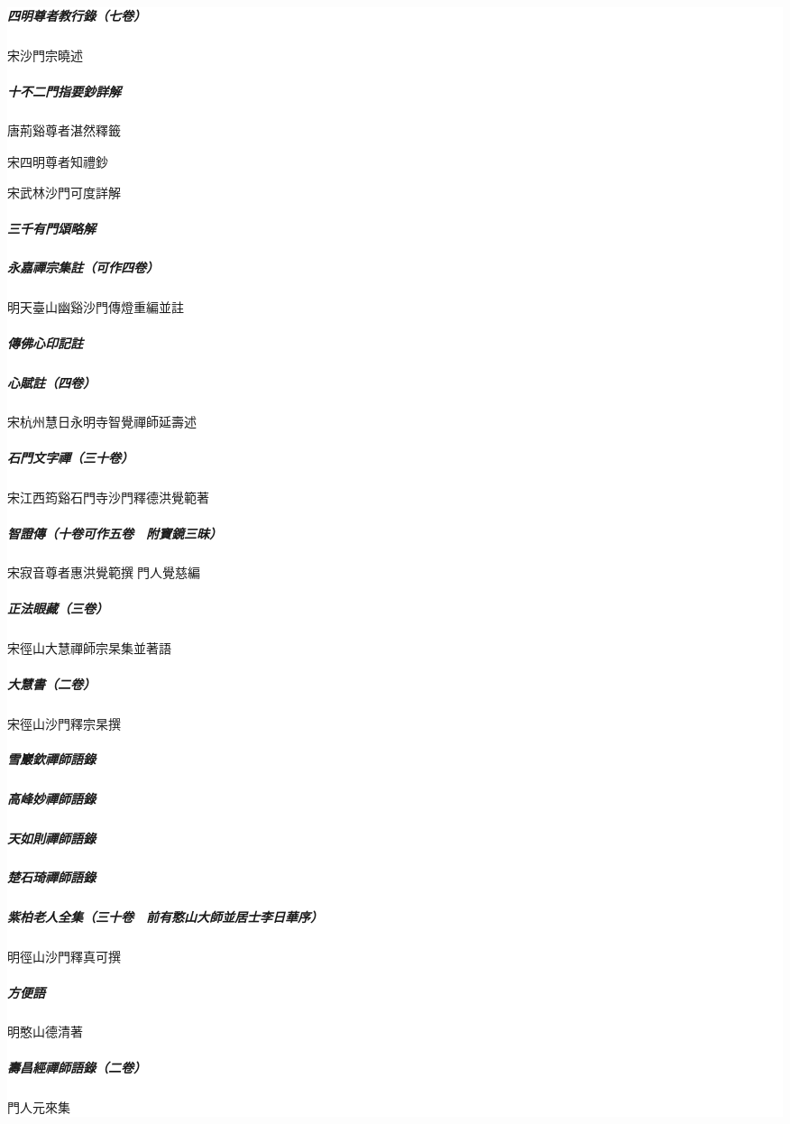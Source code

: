 ##### 四明尊者教行錄（七卷）

宋沙門宗曉述

##### 十不二門指要鈔詳解

唐荊谿尊者湛然釋籤

宋四明尊者知禮鈔

宋武林沙門可度詳解

##### 三千有門頌略解

##### 永嘉禪宗集註（可作四卷）

明天臺山幽谿沙門傳燈重編並註

##### 傳佛心印記註

##### 心賦註（四卷）

宋杭州慧日永明寺智覺禪師延壽述

##### 石門文字禪（三十卷）

宋江西筠谿石門寺沙門釋德洪覺範著

##### 智證傳（十卷可作五卷　附寶鏡三昧）

宋寂音尊者惠洪覺範撰  門人覺慈編

##### 正法眼藏（三卷）

宋徑山大慧禪師宗杲集並著語

##### 大慧書（二卷）

宋徑山沙門釋宗杲撰

##### 雪巖欽禪師語錄

##### 高峰妙禪師語錄

##### 天如則禪師語錄

##### 楚石琦禪師語錄

##### 紫柏老人全集（三十卷　前有憨山大師並居士李日華序）

明徑山沙門釋真可撰

##### 方便語

明憨山德清著

##### 壽昌經禪師語錄（二卷）

門人元來集
